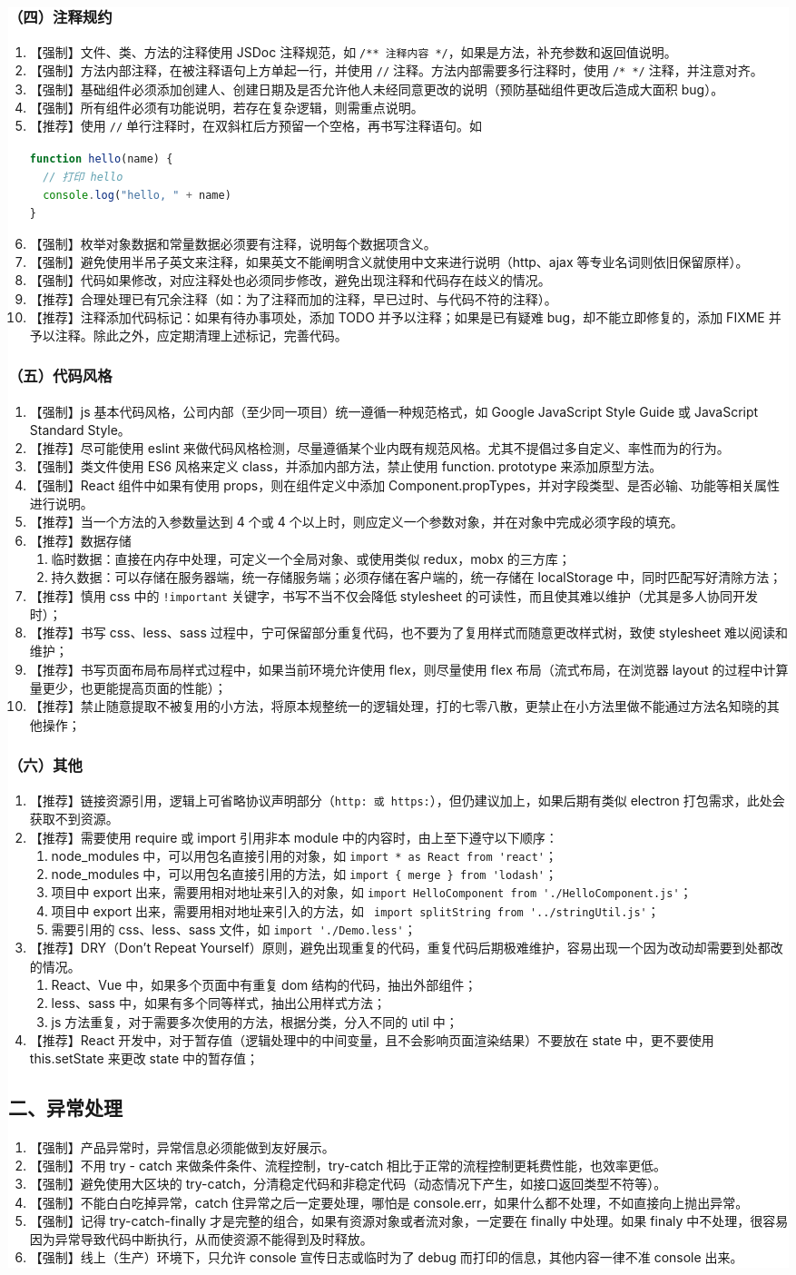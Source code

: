 
### （四）注释规约
1. 【强制】文件、类、方法的注释使用 JSDoc 注释规范，如 `` /** 注释内容 */ ``，如果是方法，补充参数和返回值说明。
2. 【强制】方法内部注释，在被注释语句上方单起一行，并使用 `` // `` 注释。方法内部需要多行注释时，使用 `` /* */ `` 注释，并注意对齐。
3. 【强制】基础组件必须添加创建人、创建日期及是否允许他人未经同意更改的说明（预防基础组件更改后造成大面积 bug）。
3. 【强制】所有组件必须有功能说明，若存在复杂逻辑，则需重点说明。
3. 【推荐】使用 `` // `` 单行注释时，在双斜杠后方预留一个空格，再书写注释语句。如 
	``` javascript
	function hello(name) {
	  // 打印 hello
	  console.log("hello, " + name)
	}
	```
4. 【强制】枚举对象数据和常量数据必须要有注释，说明每个数据项含义。
5. 【强制】避免使用半吊子英文来注释，如果英文不能阐明含义就使用中文来进行说明（http、ajax 等专业名词则依旧保留原样）。
6. 【强制】代码如果修改，对应注释处也必须同步修改，避免出现注释和代码存在歧义的情况。
7. 【推荐】合理处理已有冗余注释（如：为了注释而加的注释，早已过时、与代码不符的注释）。
8. 【推荐】注释添加代码标记：如果有待办事项处，添加 TODO 并予以注释；如果是已有疑难 bug，却不能立即修复的，添加 FIXME 并予以注释。除此之外，应定期清理上述标记，完善代码。


### （五）代码风格
1. 【强制】js 基本代码风格，公司内部（至少同一项目）统一遵循一种规范格式，如 Google JavaScript Style Guide 或 JavaScript Standard Style。
2. 【推荐】尽可能使用 eslint 来做代码风格检测，尽量遵循某个业内既有规范风格。尤其不提倡过多自定义、率性而为的行为。
3. 【强制】类文件使用 ES6 风格来定义 class，并添加内部方法，禁止使用 function. prototype 来添加原型方法。
4. 【强制】React 组件中如果有使用 props，则在组件定义中添加 Component.propTypes，并对字段类型、是否必输、功能等相关属性进行说明。
5. 【推荐】当一个方法的入参数量达到 4 个或 4 个以上时，则应定义一个参数对象，并在对象中完成必须字段的填充。
6. 【推荐】数据存储
	1. 临时数据：直接在内存中处理，可定义一个全局对象、或使用类似 redux，mobx 的三方库；
	2. 持久数据：可以存储在服务器端，统一存储服务端；必须存储在客户端的，统一存储在 localStorage 中，同时匹配写好清除方法；
7. 【推荐】慎用 css 中的 `` !important `` 关键字，书写不当不仅会降低 stylesheet 的可读性，而且使其难以维护（尤其是多人协同开发时）；
8. 【推荐】书写 css、less、sass 过程中，宁可保留部分重复代码，也不要为了复用样式而随意更改样式树，致使 stylesheet 难以阅读和维护；
9. 【推荐】书写页面布局布局样式过程中，如果当前环境允许使用 flex，则尽量使用 flex 布局（流式布局，在浏览器 layout 的过程中计算量更少，也更能提高页面的性能）；
10. 【推荐】禁止随意提取不被复用的小方法，将原本规整统一的逻辑处理，打的七零八散，更禁止在小方法里做不能通过方法名知晓的其他操作；


### （六）其他
1. 【推荐】链接资源引用，逻辑上可省略协议声明部分（`` http: 或 https: ``），但仍建议加上，如果后期有类似 electron 打包需求，此处会获取不到资源。
2. 【推荐】需要使用 require 或 import 引用非本 module 中的内容时，由上至下遵守以下顺序：
	1. node_modules 中，可以用包名直接引用的对象，如 `` import * as React from 'react' ``；
	2. node_modules 中，可以用包名直接引用的方法，如 `` import { merge } from 'lodash' ``；
	3. 项目中 export 出来，需要用相对地址来引入的对象，如 `` import HelloComponent from './HelloComponent.js' ``；
	4. 项目中 export 出来，需要用相对地址来引入的方法，如 ``  import splitString from '../stringUtil.js' ``；
	5. 需要引用的 css、less、sass 文件，如 `` import './Demo.less' ``；
3. 【推荐】DRY（Don’t Repeat Yourself）原则，避免出现重复的代码，重复代码后期极难维护，容易出现一个因为改动却需要到处都改的情况。
	1. React、Vue 中，如果多个页面中有重复 dom 结构的代码，抽出外部组件；
	2. less、sass 中，如果有多个同等样式，抽出公用样式方法；
	3. js 方法重复，对于需要多次使用的方法，根据分类，分入不同的 util 中；
4. 【推荐】React 开发中，对于暂存值（逻辑处理中的中间变量，且不会影响页面渲染结果）不要放在 state 中，更不要使用 this.setState 来更改 state 中的暂存值；
	

## 二、异常处理
1. 【强制】产品异常时，异常信息必须能做到友好展示。
2. 【强制】不用 try - catch 来做条件条件、流程控制，try-catch 相比于正常的流程控制更耗费性能，也效率更低。
3. 【强制】避免使用大区块的 try-catch，分清稳定代码和非稳定代码（动态情况下产生，如接口返回类型不符等）。
4. 【强制】不能白白吃掉异常，catch 住异常之后一定要处理，哪怕是 console.err，如果什么都不处理，不如直接向上抛出异常。
5. 【强制】记得 try-catch-finally 才是完整的组合，如果有资源对象或者流对象，一定要在 finally 中处理。如果 finaly 中不处理，很容易因为异常导致代码中断执行，从而使资源不能得到及时释放。
6. 【强制】线上（生产）环境下，只允许 console 宣传日志或临时为了 debug 而打印的信息，其他内容一律不准 console 出来。

